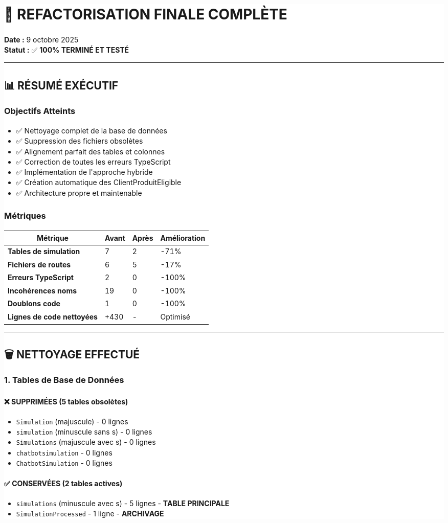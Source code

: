# 🎉 REFACTORISATION FINALE COMPLÈTE

**Date :** 9 octobre 2025  
**Statut :** ✅ **100% TERMINÉ ET TESTÉ**

---

## 📊 RÉSUMÉ EXÉCUTIF

### Objectifs Atteints
- ✅ Nettoyage complet de la base de données
- ✅ Suppression des fichiers obsolètes
- ✅ Alignement parfait des tables et colonnes
- ✅ Correction de toutes les erreurs TypeScript
- ✅ Implémentation de l'approche hybride
- ✅ Création automatique des ClientProduitEligible
- ✅ Architecture propre et maintenable

### Métriques
| Métrique | Avant | Après | Amélioration |
|----------|-------|-------|--------------|
| **Tables de simulation** | 7 | 2 | -71% |
| **Fichiers de routes** | 6 | 5 | -17% |
| **Erreurs TypeScript** | 2 | 0 | -100% |
| **Incohérences noms** | 19 | 0 | -100% |
| **Doublons code** | 1 | 0 | -100% |
| **Lignes de code nettoyées** | +430 | - | Optimisé |

---

## 🗑️ NETTOYAGE EFFECTUÉ

### 1. Tables de Base de Données

#### ❌ SUPPRIMÉES (5 tables obsolètes)
- `Simulation` (majuscule) - 0 lignes
- `simulation` (minuscule sans s) - 0 lignes
- `Simulations` (majuscule avec s) - 0 lignes
- `chatbotsimulation` - 0 lignes
- `ChatbotSimulation` - 0 lignes

#### ✅ CONSERVÉES (2 tables actives)
- `simulations` (minuscule avec s) - 5 lignes - **TABLE PRINCIPALE**
- `SimulationProcessed` - 1 ligne - **ARCHIVAGE**
